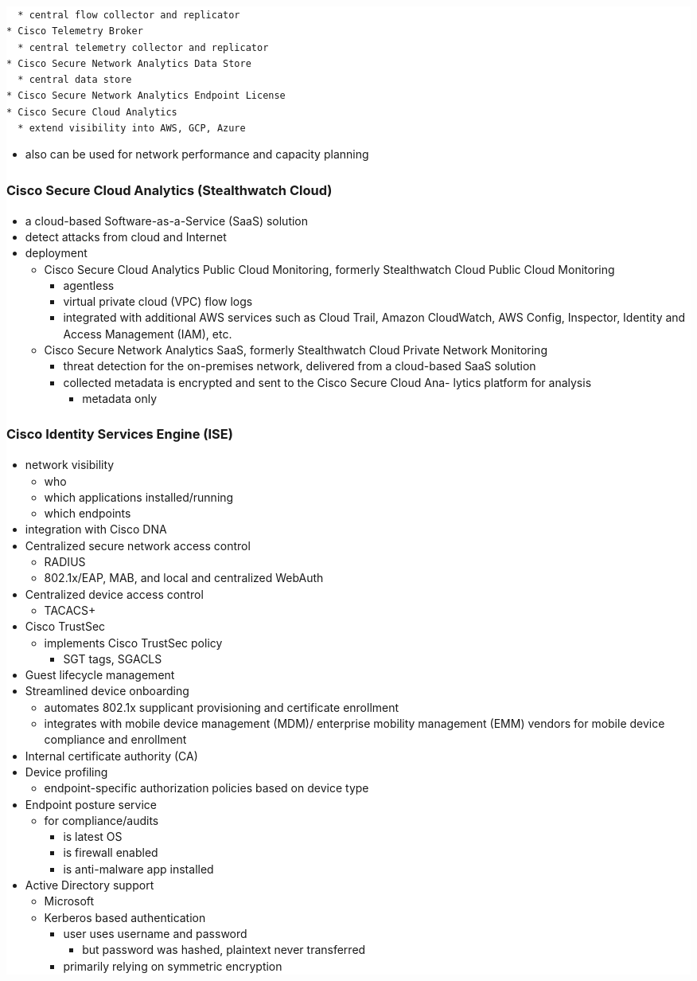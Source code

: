       * central flow collector and replicator
    * Cisco Telemetry Broker
      * central telemetry collector and replicator
    * Cisco Secure Network Analytics Data Store
      * central data store
    * Cisco Secure Network Analytics Endpoint License
    * Cisco Secure Cloud Analytics
      * extend visibility into AWS, GCP, Azure
* also can be used for network performance and capacity planning

### Cisco Secure Cloud Analytics (Stealthwatch Cloud)

* a cloud-based Software-as-a-Service (SaaS) solution
* detect attacks from cloud and Internet
* deployment
  * Cisco Secure Cloud Analytics Public Cloud Monitoring, formerly Stealthwatch Cloud Public Cloud Monitoring
    * agentless
    * virtual private cloud (VPC) flow logs
    * integrated with additional AWS services such as Cloud Trail, Amazon CloudWatch, AWS Config, Inspector, Identity and Access Management (IAM), etc.
  * Cisco Secure Network Analytics SaaS, formerly Stealthwatch Cloud Private Network Monitoring
    * threat detection for the on-premises network, delivered from a cloud-based SaaS solution
    * collected metadata is encrypted and sent to the Cisco Secure Cloud Ana- lytics platform for analysis
      * metadata only

### Cisco Identity Services Engine (ISE)

* network visibility
  * who
  * which applications installed/running
  * which endpoints
* integration with Cisco DNA
* Centralized secure network access control
  * RADIUS
  * 802.1x/EAP, MAB, and local and centralized WebAuth
* Centralized device access control
  * TACACS+
* Cisco TrustSec
  * implements Cisco TrustSec policy
    * SGT tags, SGACLS
* Guest lifecycle management
* Streamlined device onboarding
  * automates 802.1x supplicant provisioning and certificate enrollment
  * integrates with mobile device management (MDM)/ enterprise mobility management (EMM) vendors for mobile device compliance and enrollment
* Internal certificate authority (CA)
* Device profiling
  * endpoint-specific authorization policies based on device type
* Endpoint posture service
  * for compliance/audits
    * is latest OS
    * is firewall enabled
    * is anti-malware app installed
* Active Directory support
  * Microsoft
  * Kerberos based authentication
    * user uses username and password
      * but password was hashed, plaintext never transferred
    * primarily relying on symmetric encryption
